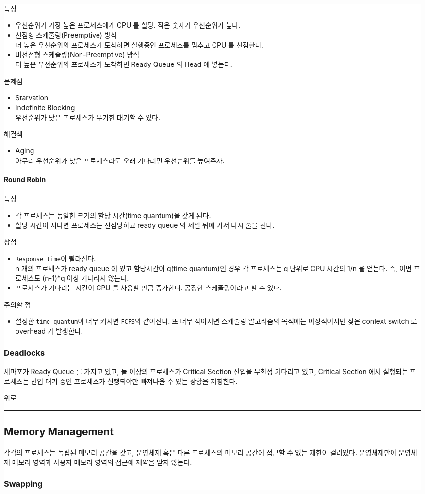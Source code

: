 특징

- 우선순위가 가장 높은 프로세스에게 CPU 를 할당. 작은 숫자가 우선순위가 높다.
- 선점형 스케줄링(Preemptive) 방식  
  더 높은 우선순위의 프로세스가 도착하면 실행중인 프로세스를 멈추고 CPU 를 선점한다.
- 비선점형 스케줄링(Non-Preemptive) 방식  
  더 높은 우선순위의 프로세스가 도착하면 Ready Queue 의 Head 에 넣는다.

문제점

- Starvation
- Indefinite Blocking  
  우선순위가 낮은 프로세스가 무기한 대기할 수 있다.

해결책

- Aging  
  아무리 우선순위가 낮은 프로세스라도 오래 기다리면 우선순위를 높여주자.

#### Round Robin

특징

- 각 프로세스는 동일한 크기의 할당 시간(time quantum)을 갖게 된다.
- 할당 시간이 지나면 프로세스는 선점당하고 ready queue 의 제일 뒤에 가서 다시 줄을 선다.

장점

- `Response time`이 빨라진다.  
  n 개의 프로세스가 ready queue 에 있고 할당시간이 q(time quantum)인 경우 각 프로세스는 q 단위로 CPU 시간의 1/n 을 얻는다. 즉, 어떤 프로세스도 (n-1)*q 이상 기다리지 않는다.
- 프로세스가 기다리는 시간이 CPU 를 사용할 만큼 증가한다. 
  공정한 스케줄링이라고 할 수 있다.

주의할 점

- 설정한 `time quantum`이 너무 커지면 `FCFS`와 같아진다.
또 너무 작아지면 스케줄링 알고리즘의 목적에는 이상적이지만 잦은 context switch 로 overhead 가 발생한다.

### Deadlocks

세마포가 Ready Queue 를 가지고 있고, 둘 이상의 프로세스가 Critical Section 진입을 무한정 기다리고 있고, Critical Section 에서 실행되는 프로세스는 진입 대기 중인 프로세스가 실행되야만 빠져나올 수 있는 상황을 지칭한다.

[위로](#Operating-System)

---

## Memory Management

각각의 프로세스는 독립된 메모리 공간을 갖고, 운영체제 혹은 다른 프로세스의 메모리 공간에 접근할 수 없는 제한이 걸려있다. 운영체제만이 운영체제 메모리 영역과 사용자 메모리 영역의 접근에 제약을 받지 않는다.

### Swapping
